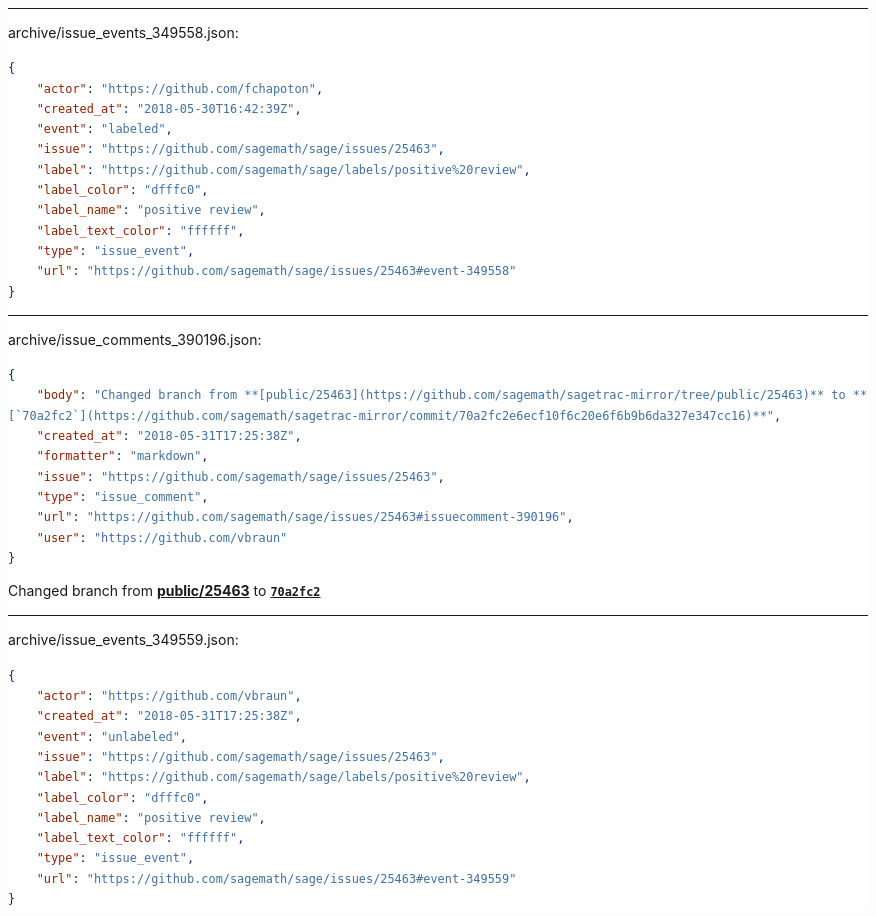 

---

archive/issue_events_349558.json:
```json
{
    "actor": "https://github.com/fchapoton",
    "created_at": "2018-05-30T16:42:39Z",
    "event": "labeled",
    "issue": "https://github.com/sagemath/sage/issues/25463",
    "label": "https://github.com/sagemath/sage/labels/positive%20review",
    "label_color": "dfffc0",
    "label_name": "positive review",
    "label_text_color": "ffffff",
    "type": "issue_event",
    "url": "https://github.com/sagemath/sage/issues/25463#event-349558"
}
```



---

archive/issue_comments_390196.json:
```json
{
    "body": "Changed branch from **[public/25463](https://github.com/sagemath/sagetrac-mirror/tree/public/25463)** to **[`70a2fc2`](https://github.com/sagemath/sagetrac-mirror/commit/70a2fc2e6ecf10f6c20e6f6b9b6da327e347cc16)**",
    "created_at": "2018-05-31T17:25:38Z",
    "formatter": "markdown",
    "issue": "https://github.com/sagemath/sage/issues/25463",
    "type": "issue_comment",
    "url": "https://github.com/sagemath/sage/issues/25463#issuecomment-390196",
    "user": "https://github.com/vbraun"
}
```

Changed branch from **[public/25463](https://github.com/sagemath/sagetrac-mirror/tree/public/25463)** to **[`70a2fc2`](https://github.com/sagemath/sagetrac-mirror/commit/70a2fc2e6ecf10f6c20e6f6b9b6da327e347cc16)**



---

archive/issue_events_349559.json:
```json
{
    "actor": "https://github.com/vbraun",
    "created_at": "2018-05-31T17:25:38Z",
    "event": "unlabeled",
    "issue": "https://github.com/sagemath/sage/issues/25463",
    "label": "https://github.com/sagemath/sage/labels/positive%20review",
    "label_color": "dfffc0",
    "label_name": "positive review",
    "label_text_color": "ffffff",
    "type": "issue_event",
    "url": "https://github.com/sagemath/sage/issues/25463#event-349559"
}
```
